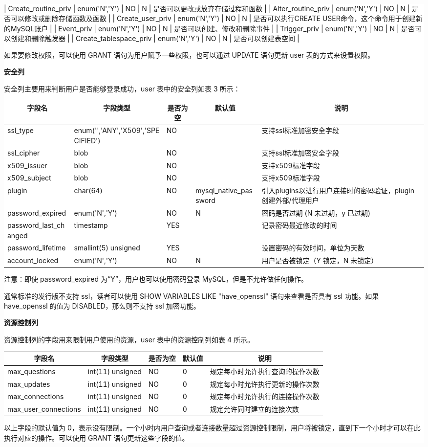 | Create_routine_priv    | enum('N','Y') | NO           | N          | 是否可以更改或放弃存储过程和函数                             |
| Alter_routine_priv     | enum('N','Y') | NO           | N          | 是否可以修改或删除存储函数及函数                             |
| Create_user_priv       | enum('N','Y') | NO           | N          | 是否可以执行CREATE  USER命令，这个命令用于创建新的MySQL账户  |
| Event_priv             | enum('N','Y') | NO           | N          | 是否可以创建、修改和删除事件                                 |
| Trigger_priv           | enum('N','Y') | NO           | N          | 是否可以创建和删除触发器                                     |
| Create_tablespace_priv | enum('N','Y') | NO           | N          | 是否可以创建表空间                                           |

如果要修改权限，可以使用 GRANT 语句为用户赋予一些权限，也可以通过 UPDATE 语句更新 user 表的方式来设置权限。

**安全列**

安全列主要用来判断用户是否能够登录成功，user 表中的安全列如表 3 所示：

| **字段名**            | **字段类型**                      | **是否为空** | **默认值**            | **说明**                                                     |
| --------------------- | --------------------------------- | ------------ | --------------------- | ------------------------------------------------------------ |
| ssl_type              | enum('','ANY','X509','SPECIFIED') | NO           |                       | 支持ssl标准加密安全字段                                      |
| ssl_cipher            | blob                              | NO           |                       | 支持ssl标准加密安全字段                                      |
| x509_issuer           | blob                              | NO           |                       | 支持x509标准字段                                             |
| x509_subject          | blob                              | NO           |                       | 支持x509标准字段                                             |
| plugin                | char(64)                          | NO           | mysql_native_password | 引入plugins以进行用户连接时的密码验证，plugin创建外部/代理用户 |
| password_expired      | enum('N','Y')                     | NO           | N                     | 密码是否过期 (N 未过期，y 已过期)                            |
| password_last_changed | timestamp                         | YES          |                       | 记录密码最近修改的时间                                       |
| password_lifetime     | smallint(5)  unsigned             | YES          |                       | 设置密码的有效时间，单位为天数                               |
| account_locked        | enum('N','Y')                     | NO           | N                     | 用户是否被锁定（Y 锁定，N 未锁定）                           |

注意：即使 password_expired 为“Y”，用户也可以使用密码登录 MySQL，但是不允许做任何操作。

通常标准的发行版不支持 ssl，读者可以使用 SHOW VARIABLES LIKE "have_openssl" 语句来查看是否具有 ssl 功能。如果 have_openssl 的值为 DISABLED，那么则不支持 ssl 加密功能。

**资源控制列**

资源控制列的字段用来限制用户使用的资源，user 表中的资源控制列如表 4 所示。

| **字段名**           | **字段类型**     | **是否为空** | **默认值** | **说明**                         |
| -------------------- | ---------------- | ------------ | ---------- | -------------------------------- |
| max_questions        | int(11) unsigned | NO           | 0          | 规定每小时允许执行查询的操作次数 |
| max_updates          | int(11) unsigned | NO           | 0          | 规定每小时允许执行更新的操作次数 |
| max_connections      | int(11) unsigned | NO           | 0          | 规定每小时允许执行的连接操作次数 |
| max_user_connections | int(11) unsigned | NO           | 0          | 规定允许同时建立的连接次数       |

以上字段的默认值为 0，表示没有限制。一个小时内用户查询或者连接数量超过资源控制限制，用户将被锁定，直到下一个小时才可以在此执行对应的操作。可以使用 GRANT 语句更新这些字段的值。
